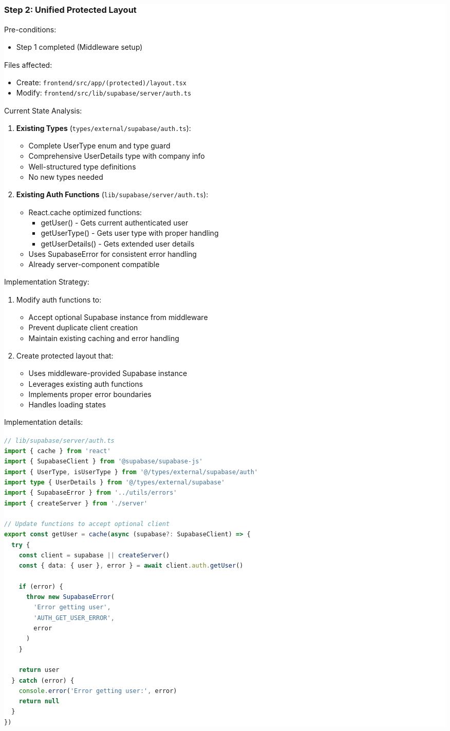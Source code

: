 ### Step 2: Unified Protected Layout
Pre-conditions:
- Step 1 completed (Middleware setup)

Files affected:
- Create: `frontend/src/app/(protected)/layout.tsx`
- Modify: `frontend/src/lib/supabase/server/auth.ts`

Current State Analysis:
1. **Existing Types** (`types/external/supabase/auth.ts`):
   - Complete UserType enum and type guard
   - Comprehensive UserDetails type with company info
   - Well-structured type definitions
   - No new types needed

2. **Existing Auth Functions** (`lib/supabase/server/auth.ts`):
   - React.cache optimized functions:
     - getUser() - Gets current authenticated user
     - getUserType() - Gets user type with proper handling
     - getUserDetails() - Gets extended user details
   - Uses SupabaseError for consistent error handling
   - Already server-component compatible

Implementation Strategy:
1. Modify auth functions to:
   - Accept optional Supabase instance from middleware
   - Prevent duplicate client creation
   - Maintain existing caching and error handling

2. Create protected layout that:
   - Uses middleware-provided Supabase instance
   - Leverages existing auth functions
   - Implements proper error boundaries
   - Handles loading states

Implementation details:
```typescript
// lib/supabase/server/auth.ts
import { cache } from 'react'
import { SupabaseClient } from '@supabase/supabase-js'
import { UserType, isUserType } from '@/types/external/supabase/auth'
import type { UserDetails } from '@/types/external/supabase'
import { SupabaseError } from '../utils/errors'
import { createServer } from './server'

// Update functions to accept optional client
export const getUser = cache(async (supabase?: SupabaseClient) => {
  try {
    const client = supabase || createServer()
    const { data: { user }, error } = await client.auth.getUser()
    
    if (error) {
      throw new SupabaseError(
        'Error getting user',
        'AUTH_GET_USER_ERROR',
        error
      )
    }

    return user
  } catch (error) {
    console.error('Error getting user:', error)
    return null
  }
})

```